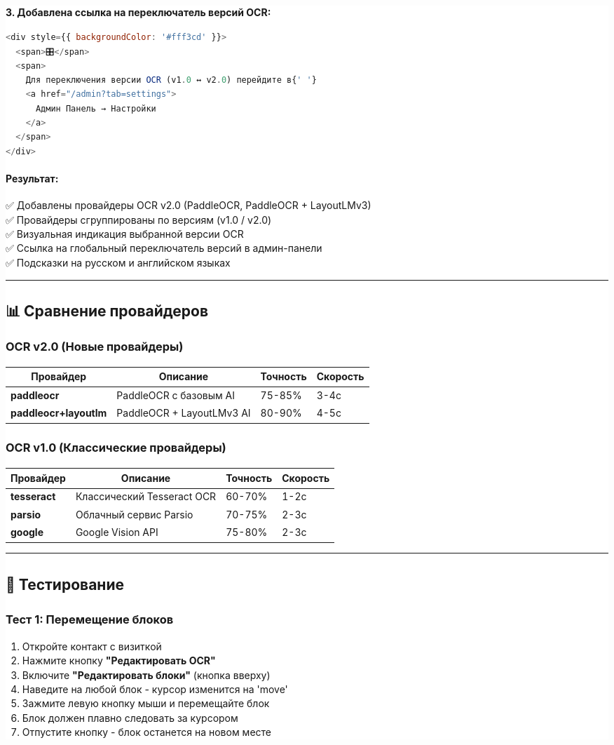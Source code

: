 **3. Добавлена ссылка на переключатель версий OCR:**
```javascript
<div style={{ backgroundColor: '#fff3cd' }}>
  <span>🎛️</span>
  <span>
    Для переключения версии OCR (v1.0 ↔ v2.0) перейдите в{' '}
    <a href="/admin?tab=settings">
      Админ Панель → Настройки
    </a>
  </span>
</div>
```

#### Результат:
✅ Добавлены провайдеры OCR v2.0 (PaddleOCR, PaddleOCR + LayoutLMv3)  
✅ Провайдеры сгруппированы по версиям (v1.0 / v2.0)  
✅ Визуальная индикация выбранной версии OCR  
✅ Ссылка на глобальный переключатель версий в админ-панели  
✅ Подсказки на русском и английском языках

---

## 📊 Сравнение провайдеров

### OCR v2.0 (Новые провайдеры)
| Провайдер | Описание | Точность | Скорость |
|-----------|----------|----------|----------|
| **paddleocr** | PaddleOCR с базовым AI | 75-85% | 3-4с |
| **paddleocr+layoutlm** | PaddleOCR + LayoutLMv3 AI | 80-90% | 4-5с |

### OCR v1.0 (Классические провайдеры)
| Провайдер | Описание | Точность | Скорость |
|-----------|----------|----------|----------|
| **tesseract** | Классический Tesseract OCR | 60-70% | 1-2с |
| **parsio** | Облачный сервис Parsio | 70-75% | 2-3с |
| **google** | Google Vision API | 75-80% | 2-3с |

---

## 🧪 Тестирование

### Тест 1: Перемещение блоков

1. Откройте контакт с визиткой
2. Нажмите кнопку **"Редактировать OCR"**
3. Включите **"Редактировать блоки"** (кнопка вверху)
4. Наведите на любой блок - курсор изменится на 'move'
5. Зажмите левую кнопку мыши и перемещайте блок
6. Блок должен плавно следовать за курсором
7. Отпустите кнопку - блок останется на новом месте

